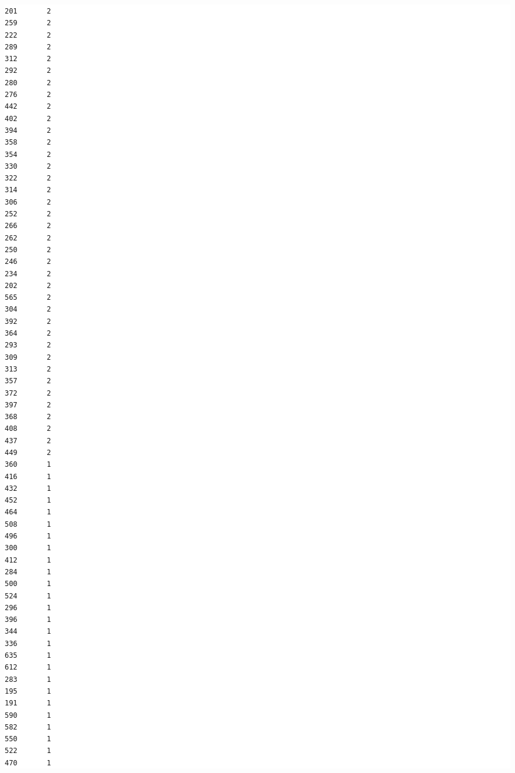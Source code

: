     201       2
    259       2
    222       2
    289       2
    312       2
    292       2
    280       2
    276       2
    442       2
    402       2
    394       2
    358       2
    354       2
    330       2
    322       2
    314       2
    306       2
    252       2
    266       2
    262       2
    250       2
    246       2
    234       2
    202       2
    565       2
    304       2
    392       2
    364       2
    293       2
    309       2
    313       2
    357       2
    372       2
    397       2
    368       2
    408       2
    437       2
    449       2
    360       1
    416       1
    432       1
    452       1
    464       1
    508       1
    496       1
    300       1
    412       1
    284       1
    500       1
    524       1
    296       1
    396       1
    344       1
    336       1
    635       1
    612       1
    283       1
    195       1
    191       1
    590       1
    582       1
    550       1
    522       1
    470       1